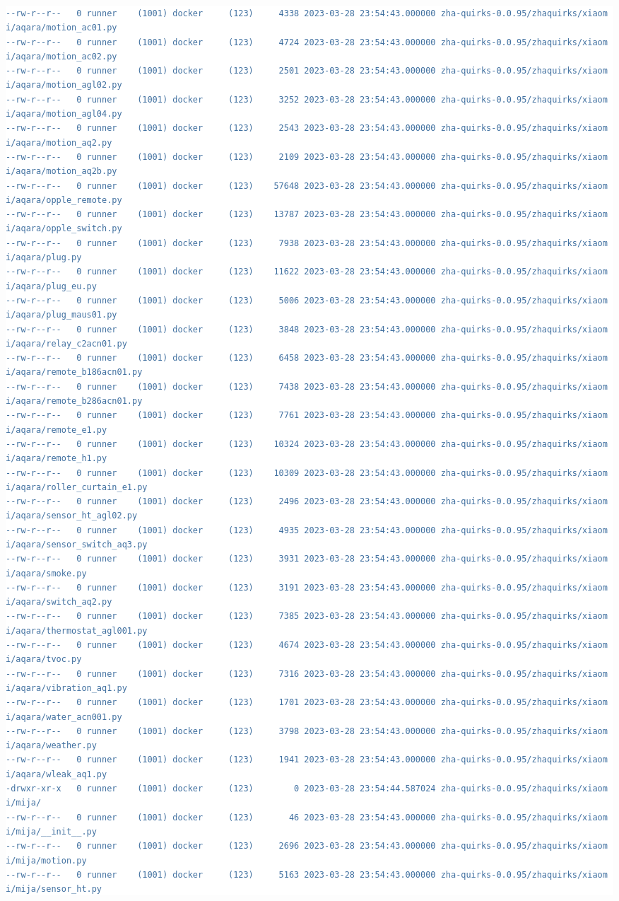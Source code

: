 ```diff
--rw-r--r--   0 runner    (1001) docker     (123)     4338 2023-03-28 23:54:43.000000 zha-quirks-0.0.95/zhaquirks/xiaomi/aqara/motion_ac01.py
--rw-r--r--   0 runner    (1001) docker     (123)     4724 2023-03-28 23:54:43.000000 zha-quirks-0.0.95/zhaquirks/xiaomi/aqara/motion_ac02.py
--rw-r--r--   0 runner    (1001) docker     (123)     2501 2023-03-28 23:54:43.000000 zha-quirks-0.0.95/zhaquirks/xiaomi/aqara/motion_agl02.py
--rw-r--r--   0 runner    (1001) docker     (123)     3252 2023-03-28 23:54:43.000000 zha-quirks-0.0.95/zhaquirks/xiaomi/aqara/motion_agl04.py
--rw-r--r--   0 runner    (1001) docker     (123)     2543 2023-03-28 23:54:43.000000 zha-quirks-0.0.95/zhaquirks/xiaomi/aqara/motion_aq2.py
--rw-r--r--   0 runner    (1001) docker     (123)     2109 2023-03-28 23:54:43.000000 zha-quirks-0.0.95/zhaquirks/xiaomi/aqara/motion_aq2b.py
--rw-r--r--   0 runner    (1001) docker     (123)    57648 2023-03-28 23:54:43.000000 zha-quirks-0.0.95/zhaquirks/xiaomi/aqara/opple_remote.py
--rw-r--r--   0 runner    (1001) docker     (123)    13787 2023-03-28 23:54:43.000000 zha-quirks-0.0.95/zhaquirks/xiaomi/aqara/opple_switch.py
--rw-r--r--   0 runner    (1001) docker     (123)     7938 2023-03-28 23:54:43.000000 zha-quirks-0.0.95/zhaquirks/xiaomi/aqara/plug.py
--rw-r--r--   0 runner    (1001) docker     (123)    11622 2023-03-28 23:54:43.000000 zha-quirks-0.0.95/zhaquirks/xiaomi/aqara/plug_eu.py
--rw-r--r--   0 runner    (1001) docker     (123)     5006 2023-03-28 23:54:43.000000 zha-quirks-0.0.95/zhaquirks/xiaomi/aqara/plug_maus01.py
--rw-r--r--   0 runner    (1001) docker     (123)     3848 2023-03-28 23:54:43.000000 zha-quirks-0.0.95/zhaquirks/xiaomi/aqara/relay_c2acn01.py
--rw-r--r--   0 runner    (1001) docker     (123)     6458 2023-03-28 23:54:43.000000 zha-quirks-0.0.95/zhaquirks/xiaomi/aqara/remote_b186acn01.py
--rw-r--r--   0 runner    (1001) docker     (123)     7438 2023-03-28 23:54:43.000000 zha-quirks-0.0.95/zhaquirks/xiaomi/aqara/remote_b286acn01.py
--rw-r--r--   0 runner    (1001) docker     (123)     7761 2023-03-28 23:54:43.000000 zha-quirks-0.0.95/zhaquirks/xiaomi/aqara/remote_e1.py
--rw-r--r--   0 runner    (1001) docker     (123)    10324 2023-03-28 23:54:43.000000 zha-quirks-0.0.95/zhaquirks/xiaomi/aqara/remote_h1.py
--rw-r--r--   0 runner    (1001) docker     (123)    10309 2023-03-28 23:54:43.000000 zha-quirks-0.0.95/zhaquirks/xiaomi/aqara/roller_curtain_e1.py
--rw-r--r--   0 runner    (1001) docker     (123)     2496 2023-03-28 23:54:43.000000 zha-quirks-0.0.95/zhaquirks/xiaomi/aqara/sensor_ht_agl02.py
--rw-r--r--   0 runner    (1001) docker     (123)     4935 2023-03-28 23:54:43.000000 zha-quirks-0.0.95/zhaquirks/xiaomi/aqara/sensor_switch_aq3.py
--rw-r--r--   0 runner    (1001) docker     (123)     3931 2023-03-28 23:54:43.000000 zha-quirks-0.0.95/zhaquirks/xiaomi/aqara/smoke.py
--rw-r--r--   0 runner    (1001) docker     (123)     3191 2023-03-28 23:54:43.000000 zha-quirks-0.0.95/zhaquirks/xiaomi/aqara/switch_aq2.py
--rw-r--r--   0 runner    (1001) docker     (123)     7385 2023-03-28 23:54:43.000000 zha-quirks-0.0.95/zhaquirks/xiaomi/aqara/thermostat_agl001.py
--rw-r--r--   0 runner    (1001) docker     (123)     4674 2023-03-28 23:54:43.000000 zha-quirks-0.0.95/zhaquirks/xiaomi/aqara/tvoc.py
--rw-r--r--   0 runner    (1001) docker     (123)     7316 2023-03-28 23:54:43.000000 zha-quirks-0.0.95/zhaquirks/xiaomi/aqara/vibration_aq1.py
--rw-r--r--   0 runner    (1001) docker     (123)     1701 2023-03-28 23:54:43.000000 zha-quirks-0.0.95/zhaquirks/xiaomi/aqara/water_acn001.py
--rw-r--r--   0 runner    (1001) docker     (123)     3798 2023-03-28 23:54:43.000000 zha-quirks-0.0.95/zhaquirks/xiaomi/aqara/weather.py
--rw-r--r--   0 runner    (1001) docker     (123)     1941 2023-03-28 23:54:43.000000 zha-quirks-0.0.95/zhaquirks/xiaomi/aqara/wleak_aq1.py
-drwxr-xr-x   0 runner    (1001) docker     (123)        0 2023-03-28 23:54:44.587024 zha-quirks-0.0.95/zhaquirks/xiaomi/mija/
--rw-r--r--   0 runner    (1001) docker     (123)       46 2023-03-28 23:54:43.000000 zha-quirks-0.0.95/zhaquirks/xiaomi/mija/__init__.py
--rw-r--r--   0 runner    (1001) docker     (123)     2696 2023-03-28 23:54:43.000000 zha-quirks-0.0.95/zhaquirks/xiaomi/mija/motion.py
--rw-r--r--   0 runner    (1001) docker     (123)     5163 2023-03-28 23:54:43.000000 zha-quirks-0.0.95/zhaquirks/xiaomi/mija/sensor_ht.py
```